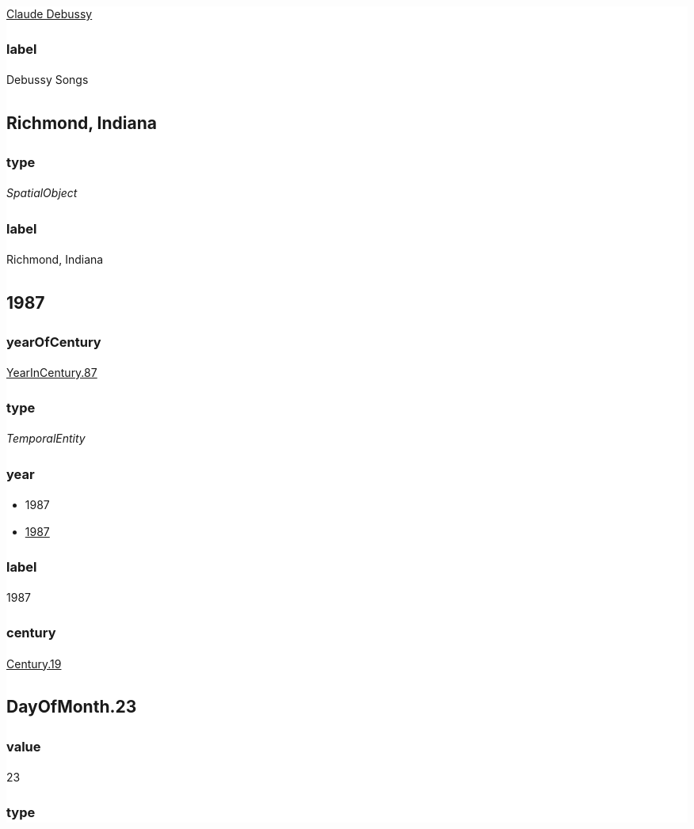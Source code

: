 
[Claude Debussy](#Claude-Debussy)

### label


Debussy Songs

## Richmond, Indiana

### type


*SpatialObject*

### label


Richmond, Indiana

## 1987

### yearOfCentury


[YearInCentury.87](#YearInCentury.87)

### type


*TemporalEntity*

### year

 - 1987

 - [1987](#1987)

### label


1987

### century


[Century.19](#Century.19)

## DayOfMonth.23

### value


23

### type
